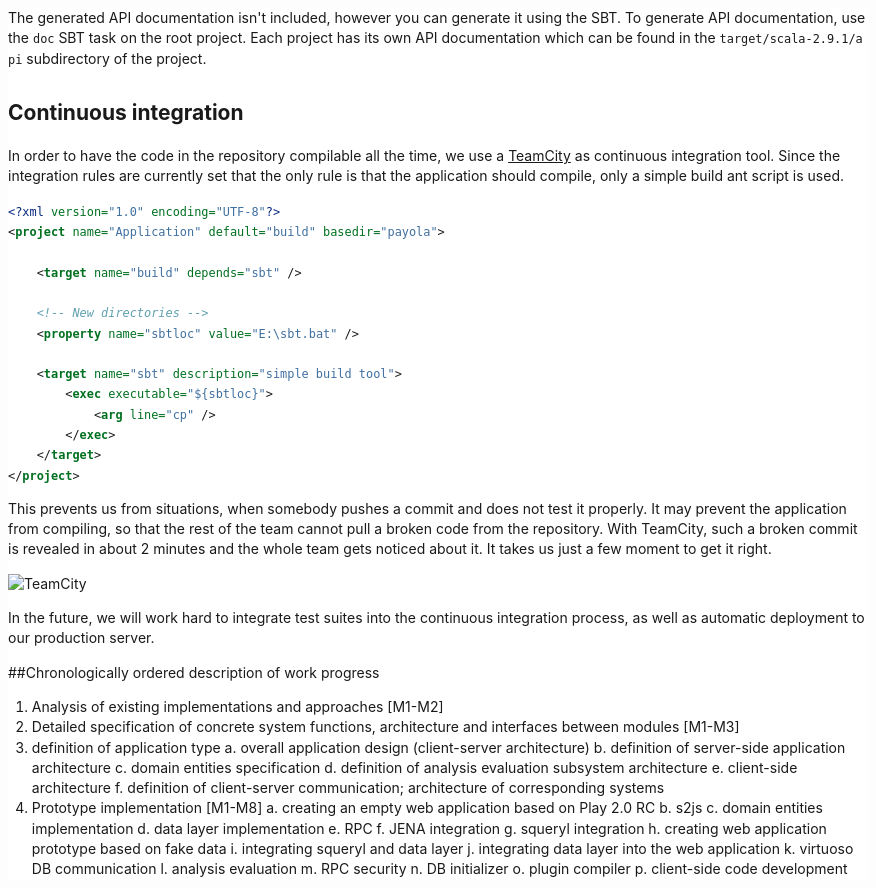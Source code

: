 The generated API documentation isn't included, however you can generate it using the SBT. To generate API documentation, use the `doc` SBT task on the root project. Each project has its own API documentation which can be found in the `target/scala-2.9.1/api` subdirectory of the project.

## Continuous integration
In order to have the code in the repository compilable all the time, we use a [TeamCity](http://www.jetbrains.com/teamcity/) as continuous integration tool. Since the integration rules are currently set that the only rule is that the application should compile, only a simple build ant script is used.

```xml
<?xml version="1.0" encoding="UTF-8"?>
<project name="Application" default="build" basedir="payola">
	
	<target name="build" depends="sbt" />	
	
	<!-- New directories -->
	<property name="sbtloc" value="E:\sbt.bat" />

	<target name="sbt" description="simple build tool">
		<exec executable="${sbtloc}">
			<arg line="cp" />
		</exec>
	</target>
</project>
```

This prevents us from situations, when somebody pushes a commit and does not test it properly. It may prevent the application from compiling, so that the rest of the team cannot pull a broken code from the repository. With TeamCity, such a broken commit is revealed in about 2 minutes and the whole team gets noticed about it. It takes us just a few moment to get it right.

![TeamCity](https://raw.github.com/payola/Payola/master/docs/img/teamcity.png)

In the future, we will work hard to integrate test suites into the continuous integration process, as well as automatic deployment to our production server.

##Chronologically ordered description of work progress
1. Analysis of existing implementations and approaches [M1-M2]
2. Detailed specification of concrete system functions, architecture and interfaces between modules [M1-M3]
3. definition of application type
    a. overall application design (client-server architecture)
    b. definition of server-side application architecture
    c. domain entities specification
    d. definition of analysis evaluation subsystem architecture
    e. client-side architecture
    f. definition of client-server communication; architecture of corresponding systems
4. Prototype implementation [M1-M8]
    a. creating an empty web application based on Play 2.0 RC
    b. s2js
    c. domain entities implementation
    d. data layer implementation
    e. RPC
    f. JENA integration
    g. squeryl integration
    h. creating web application prototype based on fake data
    i. integrating squeryl and data layer
    j. integrating data layer into the web application
    k. virtuoso DB communication
    l. analysis evaluation
    m. RPC security
    n. DB initializer
    o. plugin compiler
    p. client-side code development